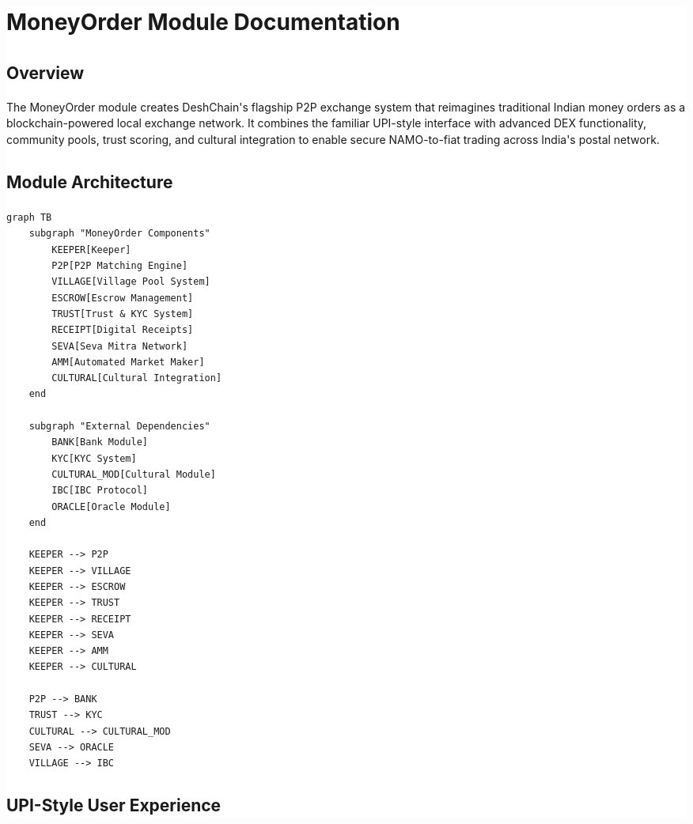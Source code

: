 # MoneyOrder Module Documentation

## Overview

The MoneyOrder module creates DeshChain's flagship P2P exchange system that reimagines traditional Indian money orders as a blockchain-powered local exchange network. It combines the familiar UPI-style interface with advanced DEX functionality, community pools, trust scoring, and cultural integration to enable secure NAMO-to-fiat trading across India's postal network.

## Module Architecture

```mermaid
graph TB
    subgraph "MoneyOrder Components"
        KEEPER[Keeper]
        P2P[P2P Matching Engine]
        VILLAGE[Village Pool System]
        ESCROW[Escrow Management]
        TRUST[Trust & KYC System]
        RECEIPT[Digital Receipts]
        SEVA[Seva Mitra Network]
        AMM[Automated Market Maker]
        CULTURAL[Cultural Integration]
    end
    
    subgraph "External Dependencies"
        BANK[Bank Module]
        KYC[KYC System]
        CULTURAL_MOD[Cultural Module]
        IBC[IBC Protocol]
        ORACLE[Oracle Module]
    end
    
    KEEPER --> P2P
    KEEPER --> VILLAGE
    KEEPER --> ESCROW
    KEEPER --> TRUST
    KEEPER --> RECEIPT
    KEEPER --> SEVA
    KEEPER --> AMM
    KEEPER --> CULTURAL
    
    P2P --> BANK
    TRUST --> KYC
    CULTURAL --> CULTURAL_MOD
    SEVA --> ORACLE
    VILLAGE --> IBC
```

## UPI-Style User Experience
